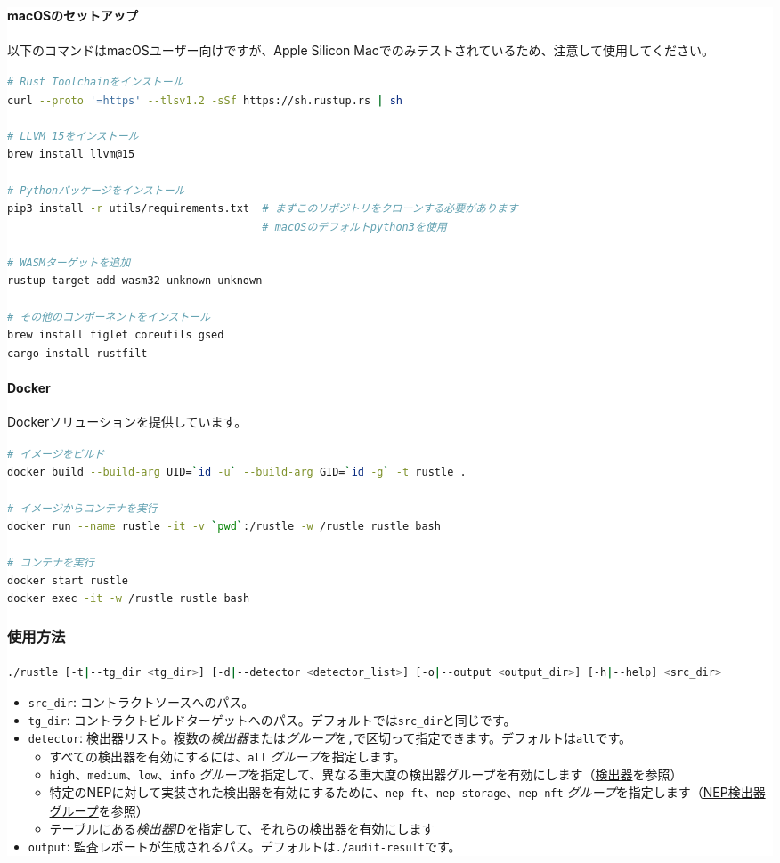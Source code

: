 #### macOSのセットアップ

以下のコマンドはmacOSユーザー向けですが、Apple Silicon Macでのみテストされているため、注意して使用してください。

```bash
# Rust Toolchainをインストール
curl --proto '=https' --tlsv1.2 -sSf https://sh.rustup.rs | sh

# LLVM 15をインストール
brew install llvm@15

# Pythonパッケージをインストール
pip3 install -r utils/requirements.txt  # まずこのリポジトリをクローンする必要があります
                                        # macOSのデフォルトpython3を使用

# WASMターゲットを追加
rustup target add wasm32-unknown-unknown

# その他のコンポーネントをインストール
brew install figlet coreutils gsed
cargo install rustfilt
```

#### Docker

Dockerソリューションを提供しています。

```bash
# イメージをビルド
docker build --build-arg UID=`id -u` --build-arg GID=`id -g` -t rustle .

# イメージからコンテナを実行
docker run --name rustle -it -v `pwd`:/rustle -w /rustle rustle bash

# コンテナを実行
docker start rustle
docker exec -it -w /rustle rustle bash
```

### 使用方法

```bash
./rustle [-t|--tg_dir <tg_dir>] [-d|--detector <detector_list>] [-o|--output <output_dir>] [-h|--help] <src_dir>
```

* `src_dir`: コントラクトソースへのパス。
* `tg_dir`: コントラクトビルドターゲットへのパス。デフォルトでは`src_dir`と同じです。
* `detector`: 検出器リスト。複数の*検出器*または*グループ*を`,`で区切って指定できます。デフォルトは`all`です。
  *   すべての検出器を有効にするには、`all` *グループ*を指定します。
  *   `high`、`medium`、`low`、`info` *グループ*を指定して、異なる重大度の検出器グループを有効にします（[検出器](#detectors)を参照）
  *   特定のNEPに対して実装された検出器を有効にするために、`nep-ft`、`nep-storage`、`nep-nft` *グループ*を指定します（[NEP検出器グループ](#nep-detector-groups)を参照）
  *   [テーブル](#detectors)にある*検出器ID*を指定して、それらの検出器を有効にします
* `output`: 監査レポートが生成されるパス。デフォルトは`./audit-result`です。
